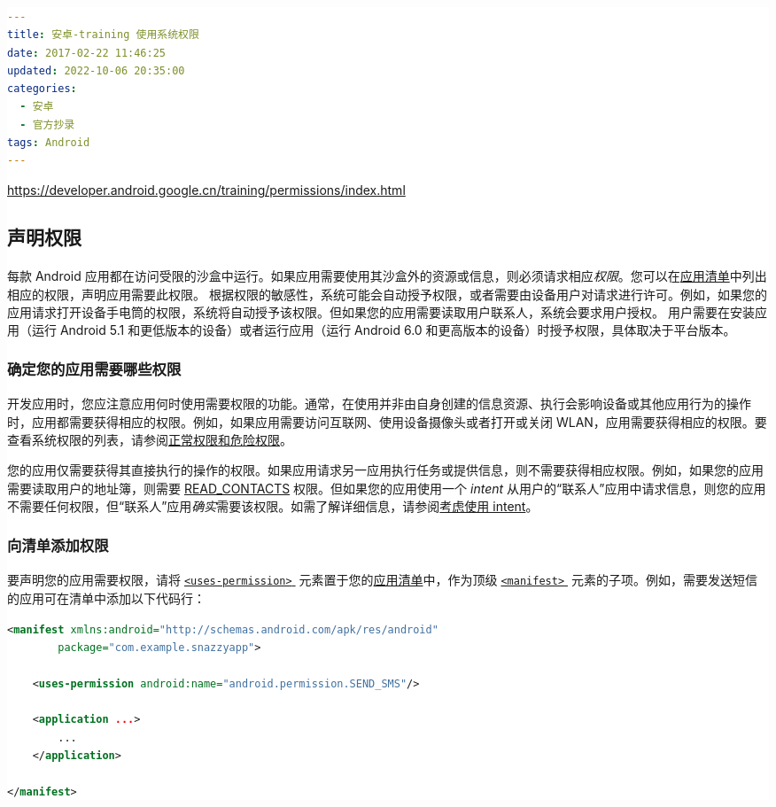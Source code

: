 ```yaml
---
title: 安卓-training 使用系统权限
date: 2017-02-22 11:46:25
updated: 2022-10-06 20:35:00
categories:
  - 安卓
  - 官方抄录
tags: Android
---
```


<https://developer.android.google.cn/training/permissions/index.html>

## 声明权限

每款 Android 应用都在访问受限的沙盒中运行。如果应用需要使用其沙盒外的资源或信息，则必须请求相应*权限*。您可以在[应用清单](http://developer.android.youdaxue.com/guide/topics/manifest/manifest-intro.html)中列出相应的权限，声明应用需要此权限。
根据权限的敏感性，系统可能会自动授予权限，或者需要由设备用户对请求进行许可。例如，如果您的应用请求打开设备手电筒的权限，系统将自动授予该权限。但如果您的应用需要读取用户联系人，系统会要求用户授权。
用户需要在安装应用（运行 Android 5.1 和更低版本的设备）或者运行应用（运行 Android 6.0 和更高版本的设备）时授予权限，具体取决于平台版本。

### 确定您的应用需要哪些权限

开发应用时，您应注意应用何时使用需要权限的功能。通常，在使用并非由自身创建的信息资源、执行会影响设备或其他应用行为的操作时，应用都需要获得相应的权限。例如，如果应用需要访问互联网、使用设备摄像头或者打开或关闭 WLAN，应用需要获得相应的权限。要查看系统权限的列表，请参阅[正常权限和危险权限](http://developer.android.youdaxue.com/guide/topics/security/permissions.html#normal-dangerous)。



您的应用仅需要获得其直接执行的操作的权限。如果应用请求另一应用执行任务或提供信息，则不需要获得相应权限。例如，如果您的应用需要读取用户的地址簿，则需要 [READ_CONTACTS](http://developer.android.youdaxue.com/reference/android/Manifest.permission.html#READ_CONTACTS) 权限。但如果您的应用使用一个 *intent* 从用户的“联系人”应用中请求信息，则您的应用不需要任何权限，但“联系人”应用*确实*需要该权限。如需了解详细信息，请参阅[考虑使用 intent](http://developer.android.youdaxue.com/training/permissions/best-practices.html#perms-vs-intents)。

### 向清单添加权限

要声明您的应用需要权限，请将 [`<uses-permission>`
](http://developer.android.youdaxue.com/guide/topics/manifest/uses-permission-element.html) 元素置于您的[应用清单](http://developer.android.youdaxue.com/guide/topics/manifest/manifest-intro.html)中，作为顶级 [`<manifest>`
](http://developer.android.youdaxue.com/guide/topics/manifest/manifest-element.html) 元素的子项。例如，需要发送短信的应用可在清单中添加以下代码行：

```xml
<manifest xmlns:android="http://schemas.android.com/apk/res/android"
        package="com.example.snazzyapp">

    <uses-permission android:name="android.permission.SEND_SMS"/>

    <application ...>
        ...
    </application>

</manifest>
```
